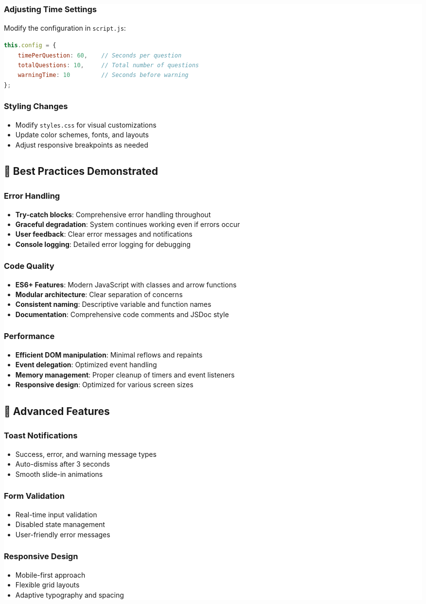 ### Adjusting Time Settings
Modify the configuration in `script.js`:

```javascript
this.config = {
    timePerQuestion: 60,    // Seconds per question
    totalQuestions: 10,     // Total number of questions
    warningTime: 10         // Seconds before warning
};
```

### Styling Changes
- Modify `styles.css` for visual customizations
- Update color schemes, fonts, and layouts
- Adjust responsive breakpoints as needed

## 🎯 Best Practices Demonstrated

### Error Handling
- **Try-catch blocks**: Comprehensive error handling throughout
- **Graceful degradation**: System continues working even if errors occur
- **User feedback**: Clear error messages and notifications
- **Console logging**: Detailed error logging for debugging

### Code Quality
- **ES6+ Features**: Modern JavaScript with classes and arrow functions
- **Modular architecture**: Clear separation of concerns
- **Consistent naming**: Descriptive variable and function names
- **Documentation**: Comprehensive code comments and JSDoc style

### Performance
- **Efficient DOM manipulation**: Minimal reflows and repaints
- **Event delegation**: Optimized event handling
- **Memory management**: Proper cleanup of timers and event listeners
- **Responsive design**: Optimized for various screen sizes

## 🌟 Advanced Features

### Toast Notifications
- Success, error, and warning message types
- Auto-dismiss after 3 seconds
- Smooth slide-in animations

### Form Validation
- Real-time input validation
- Disabled state management
- User-friendly error messages

### Responsive Design
- Mobile-first approach
- Flexible grid layouts
- Adaptive typography and spacing
